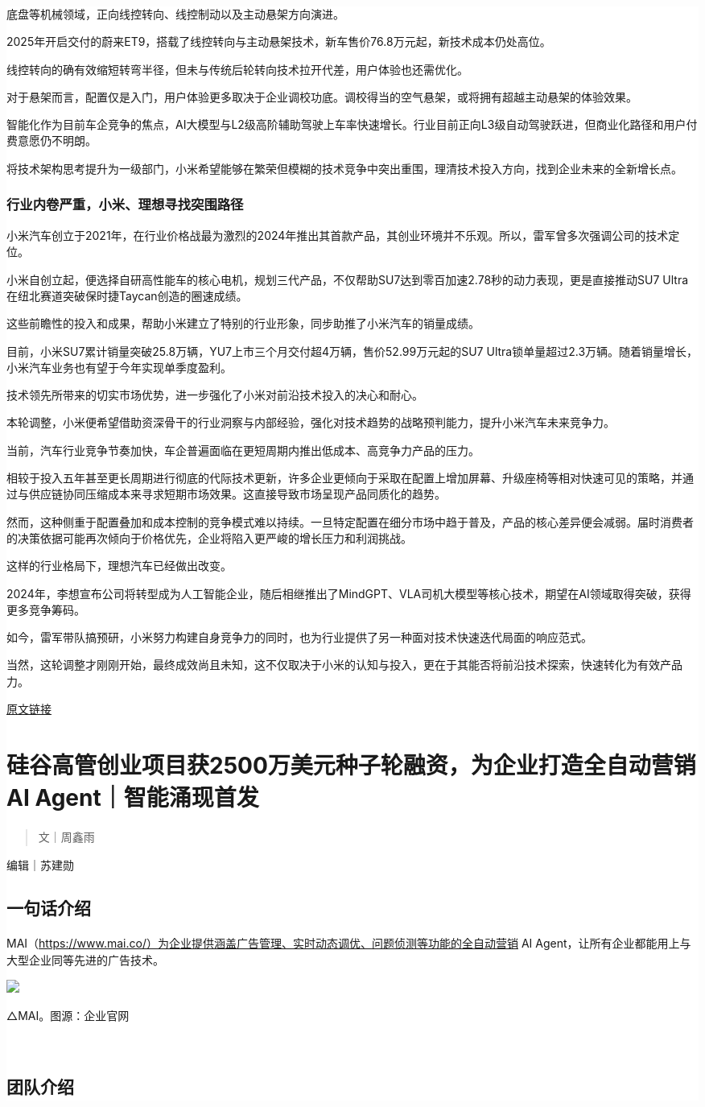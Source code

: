 底盘等机械领域，正向线控转向、线控制动以及主动悬架方向演进。

2025年开启交付的蔚来ET9，搭载了线控转向与主动悬架技术，新车售价76.8万元起，新技术成本仍处高位。

线控转向的确有效缩短转弯半径，但未与传统后轮转向技术拉开代差，用户体验也还需优化。

对于悬架而言，配置仅是入门，用户体验更多取决于企业调校功底。调校得当的空气悬架，或将拥有超越主动悬架的体验效果。

智能化作为目前车企竞争的焦点，AI大模型与L2级高阶辅助驾驶上车率快速增长。行业目前正向L3级自动驾驶跃进，但商业化路径和用户付费意愿仍不明朗。

将技术架构思考提升为一级部门，小米希望能够在繁荣但模糊的技术竞争中突出重围，理清技术投入方向，找到企业未来的全新增长点。

### **行业内卷严重，小米、理想寻找突围路径**

小米汽车创立于2021年，在行业价格战最为激烈的2024年推出其首款产品，其创业环境并不乐观。所以，雷军曾多次强调公司的技术定位。

小米自创立起，便选择自研高性能车的核心电机，规划三代产品，不仅帮助SU7达到零百加速2.78秒的动力表现，更是直接推动SU7 Ultra在纽北赛道突破保时捷Taycan创造的圈速成绩。

这些前瞻性的投入和成果，帮助小米建立了特别的行业形象，同步助推了小米汽车的销量成绩。

目前，小米SU7累计销量突破25.8万辆，YU7上市三个月交付超4万辆，售价52.99万元起的SU7 Ultra锁单量超过2.3万辆。随着销量增长，小米汽车业务也有望于今年实现单季度盈利。

技术领先所带来的切实市场优势，进一步强化了小米对前沿技术投入的决心和耐心。

本轮调整，小米便希望借助资深骨干的行业洞察与内部经验，强化对技术趋势的战略预判能力，提升小米汽车未来竞争力。

当前，汽车行业竞争节奏加快，车企普遍面临在更短周期内推出低成本、高竞争力产品的压力。

相较于投入五年甚至更长周期进行彻底的代际技术更新，许多企业更倾向于采取在配置上增加屏幕、升级座椅等相对快速可见的策略，并通过与供应链协同压缩成本来寻求短期市场效果。这直接导致市场呈现产品同质化的趋势。

然而，这种侧重于配置叠加和成本控制的竞争模式难以持续。一旦特定配置在细分市场中趋于普及，产品的核心差异便会减弱。届时消费者的决策依据可能再次倾向于价格优先，企业将陷入更严峻的增长压力和利润挑战。

这样的行业格局下，理想汽车已经做出改变。

2024年，李想宣布公司将转型成为人工智能企业，随后相继推出了MindGPT、VLA司机大模型等核心技术，期望在AI领域取得突破，获得更多竞争筹码。

如今，雷军带队搞预研，小米努力构建自身竞争力的同时，也为行业提供了另一种面对技术快速迭代局面的响应范式。

当然，这轮调整才刚刚开始，最终成效尚且未知，这不仅取决于小米的认知与投入，更在于其能否将前沿技术探索，快速转化为有效产品力。

[原文链接](https://36kr.com/p/3527055274924928?f=rss)


# 硅谷高管创业项目获2500万美元种子轮融资，为企业打造全自动营销AI Agent｜智能涌现首发

> 文｜周鑫雨

编辑｜苏建勋

## **一句话介绍**

MAI（https://www.mai.co/）为企业提供涵盖广告管理、实时动态调优、问题侦测等功能的全自动营销 AI Agent，让所有企业都能用上与大型企业同等先进的广告技术。

![](https://img.36krcdn.com/hsossms/20251028/v2_006f78a66a9f4c3abef5fa9bff238d9c@5783683_oswg157312oswg1080oswg618_img_000?x-oss-process=image/format,jpg/interlace,1)

△MAI。图源：企业官网

 

## **团队介绍**
